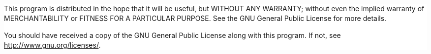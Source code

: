This program is distributed in the hope that it will be useful,
but WITHOUT ANY WARRANTY; without even the implied warranty of
MERCHANTABILITY or FITNESS FOR A PARTICULAR PURPOSE.  See the
GNU General Public License for more details.

You should have received a copy of the GNU General Public License
along with this program. If not, see <http://www.gnu.org/licenses/>.
